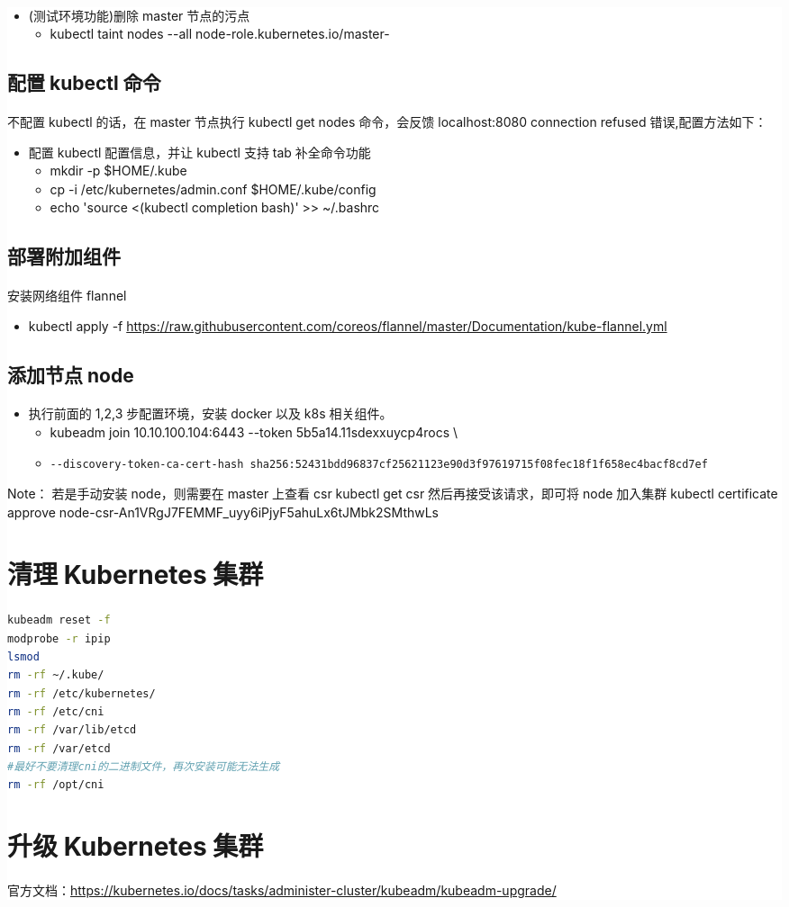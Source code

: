 ```bash
```

- (测试环境功能)删除 master 节点的污点
  - kubectl taint nodes --all node-role.kubernetes.io/master-

## 配置 kubectl 命令

不配置 kubectl 的话，在 master 节点执行 kubectl get nodes 命令，会反馈 localhost:8080 connection refused 错误,配置方法如下：

- 配置 kubectl 配置信息，并让 kubectl 支持 tab 补全命令功能
  - mkdir -p $HOME/.kube
  - cp -i /etc/kubernetes/admin.conf $HOME/.kube/config
  - echo 'source <(kubectl completion bash)' >> ~/.bashrc

## 部署附加组件

安装网络组件 flannel

- kubectl apply -f <https://raw.githubusercontent.com/coreos/flannel/master/Documentation/kube-flannel.yml>

## 添加节点 node

- 执行前面的 1,2,3 步配置环境，安装 docker 以及 k8s 相关组件。
  - kubeadm join 10.10.100.104:6443 --token 5b5a14.11sdexxuycp4rocs \\
  -     --discovery-token-ca-cert-hash sha256:52431bdd96837cf25621123e90d3f97619715f08fec18f1f658ec4bacf8cd7ef

Note：
若是手动安装 node，则需要在 master 上查看 csr kubectl get csr
然后再接受该请求，即可将 node 加入集群 kubectl certificate approve node-csr-An1VRgJ7FEMMF_uyy6iPjyF5ahuLx6tJMbk2SMthwLs

# 清理 Kubernetes 集群

```bash
kubeadm reset -f
modprobe -r ipip
lsmod
rm -rf ~/.kube/
rm -rf /etc/kubernetes/
rm -rf /etc/cni
rm -rf /var/lib/etcd
rm -rf /var/etcd
#最好不要清理cni的二进制文件，再次安装可能无法生成
rm -rf /opt/cni
```

# 升级 Kubernetes 集群

官方文档：<https://kubernetes.io/docs/tasks/administer-cluster/kubeadm/kubeadm-upgrade/>
